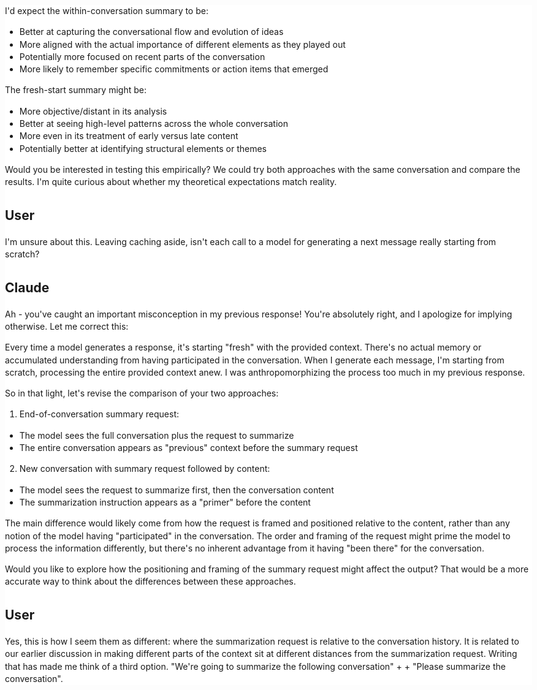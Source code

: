 I'd expect the within-conversation summary to be:
- Better at capturing the conversational flow and evolution of ideas
- More aligned with the actual importance of different elements as they played out
- Potentially more focused on recent parts of the conversation
- More likely to remember specific commitments or action items that emerged

The fresh-start summary might be:
- More objective/distant in its analysis
- Better at seeing high-level patterns across the whole conversation
- More even in its treatment of early versus late content
- Potentially better at identifying structural elements or themes

Would you be interested in testing this empirically? We could try both approaches with the same conversation and compare the results. I'm quite curious about whether my theoretical expectations match reality.

## User

I'm unsure about this. Leaving caching aside, isn't each call to a model for generating a next message really starting from scratch?

## Claude

 Ah - you've caught an important misconception in my previous response! You're absolutely right, and I apologize for implying otherwise. Let me correct this:

Every time a model generates a response, it's starting "fresh" with the provided context. There's no actual memory or accumulated understanding from having participated in the conversation. When I generate each message, I'm starting from scratch, processing the entire provided context anew. I was anthropomorphizing the process too much in my previous response.

So in that light, let's revise the comparison of your two approaches:

1. End-of-conversation summary request:
- The model sees the full conversation plus the request to summarize
- The entire conversation appears as "previous" context before the summary request

2. New conversation with summary request followed by content:
- The model sees the request to summarize first, then the conversation content
- The summarization instruction appears as a "primer" before the content

The main difference would likely come from how the request is framed and positioned relative to the content, rather than any notion of the model having "participated" in the conversation. The order and framing of the request might prime the model to process the information differently, but there's no inherent advantage from it having "been there" for the conversation.

Would you like to explore how the positioning and framing of the summary request might affect the output? That would be a more accurate way to think about the differences between these approaches.

## User

Yes, this is how I seem them as different: where the summarization request is relative to the conversation history. It is related to our earlier discussion in making different parts of the context sit at different distances from the summarization request. Writing that has made me think of a third option. "We're going to summarize the following conversation" + <Conversation History> + "Please summarize the conversation".
